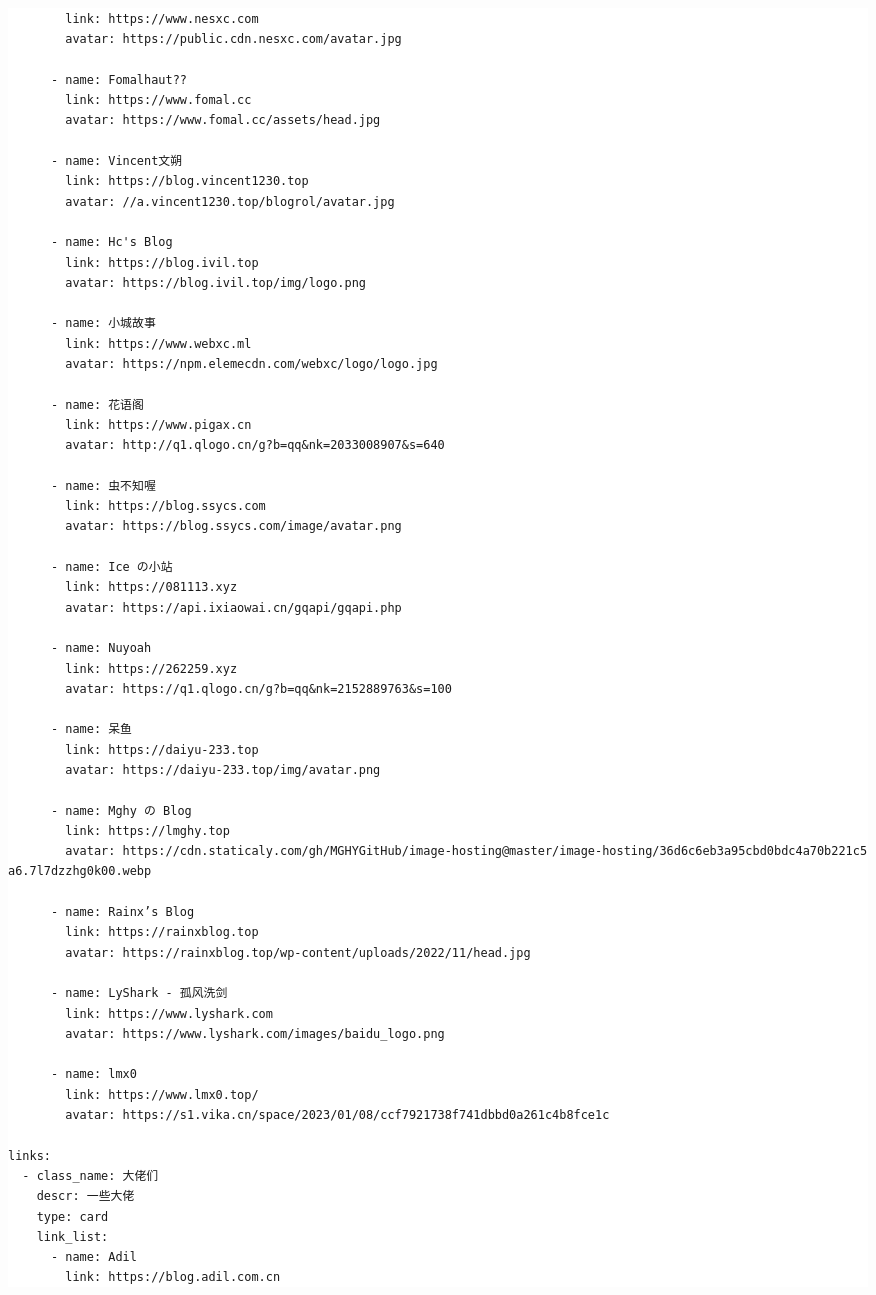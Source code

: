 ```[source/_data/links.yml]
        link: https://www.nesxc.com
        avatar: https://public.cdn.nesxc.com/avatar.jpg

      - name: Fomalhaut??
        link: https://www.fomal.cc
        avatar: https://www.fomal.cc/assets/head.jpg

      - name: Vincent文朔
        link: https://blog.vincent1230.top
        avatar: //a.vincent1230.top/blogrol/avatar.jpg

      - name: Hc's Blog
        link: https://blog.ivil.top
        avatar: https://blog.ivil.top/img/logo.png

      - name: 小城故事
        link: https://www.webxc.ml
        avatar: https://npm.elemecdn.com/webxc/logo/logo.jpg

      - name: 花语阁
        link: https://www.pigax.cn
        avatar: http://q1.qlogo.cn/g?b=qq&nk=2033008907&s=640

      - name: 虫不知喔
        link: https://blog.ssycs.com
        avatar: https://blog.ssycs.com/image/avatar.png

      - name: Ice の小站
        link: https://081113.xyz
        avatar: https://api.ixiaowai.cn/gqapi/gqapi.php

      - name: Nuyoah
        link: https://262259.xyz
        avatar: https://q1.qlogo.cn/g?b=qq&nk=2152889763&s=100

      - name: 呆鱼
        link: https://daiyu-233.top
        avatar: https://daiyu-233.top/img/avatar.png

      - name: Mghy の Blog
        link: https://lmghy.top
        avatar: https://cdn.staticaly.com/gh/MGHYGitHub/image-hosting@master/image-hosting/36d6c6eb3a95cbd0bdc4a70b221c5a6.7l7dzzhg0k00.webp

      - name: Rainx’s Blog
        link: https://rainxblog.top
        avatar: https://rainxblog.top/wp-content/uploads/2022/11/head.jpg
        
      - name: LyShark - 孤风洗剑
        link: https://www.lyshark.com
        avatar: https://www.lyshark.com/images/baidu_logo.png
        
      - name: lmx0
        link: https://www.lmx0.top/
        avatar: https://s1.vika.cn/space/2023/01/08/ccf7921738f741dbbd0a261c4b8fce1c

links:  
  - class_name: 大佬们
    descr: 一些大佬
    type: card
    link_list:
      - name: Adil
        link: https://blog.adil.com.cn
```
